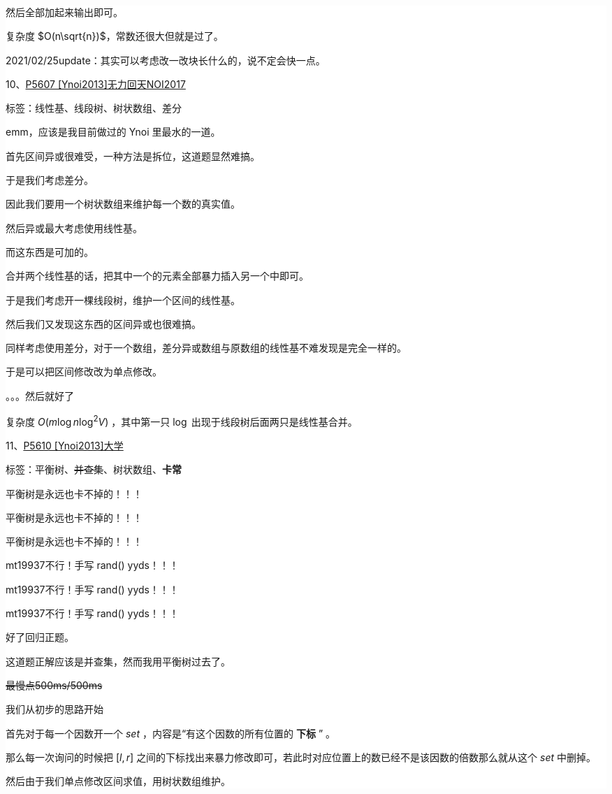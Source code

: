 然后全部加起来输出即可。

复杂度 $O(n\sqrt{n})$，常数还很大但就是过了。

2021/02/25update：其实可以考虑改一改块长什么的，说不定会快一点。

10、[P5607 [Ynoi2013]无力回天NOI2017](https://www.luogu.com.cn/problem/P5607)

标签：线性基、线段树、树状数组、差分

emm，应该是我目前做过的 Ynoi 里最水的一道。

首先区间异或很难受，一种方法是拆位，这道题显然难搞。

于是我们考虑差分。

因此我们要用一个树状数组来维护每一个数的真实值。

然后异或最大考虑使用线性基。

而这东西是可加的。

合并两个线性基的话，把其中一个的元素全部暴力插入另一个中即可。

于是我们考虑开一棵线段树，维护一个区间的线性基。

然后我们又发现这东西的区间异或也很难搞。

同样考虑使用差分，对于一个数组，差分异或数组与原数组的线性基不难发现是完全一样的。

于是可以把区间修改改为单点修改。

。。。然后就好了

复杂度 $O(m\log n\log^2 V)$ ，其中第一只 $\log$ 出现于线段树后面两只是线性基合并。

11、[P5610 [Ynoi2013]大学](https://www.luogu.com.cn/problem/P5610)

标签：平衡树、~~并查集~~、树状数组、**卡常**

平衡树是永远也卡不掉的！！！

平衡树是永远也卡不掉的！！！

平衡树是永远也卡不掉的！！！

mt19937不行！手写 rand() yyds！！！

mt19937不行！手写 rand() yyds！！！

mt19937不行！手写 rand() yyds！！！

好了回归正题。

这道题正解应该是并查集，然而我用平衡树过去了。

~~最慢点500ms/500ms~~

我们从初步的思路开始

首先对于每一个因数开一个 $set$ ，内容是“有这个因数的所有位置的 **下标** ” 。

那么每一次询问的时候把 $[l,r]$ 之间的下标找出来暴力修改即可，若此时对应位置上的数已经不是该因数的倍数那么就从这个 $set$ 中删掉。

然后由于我们单点修改区间求值，用树状数组维护。
